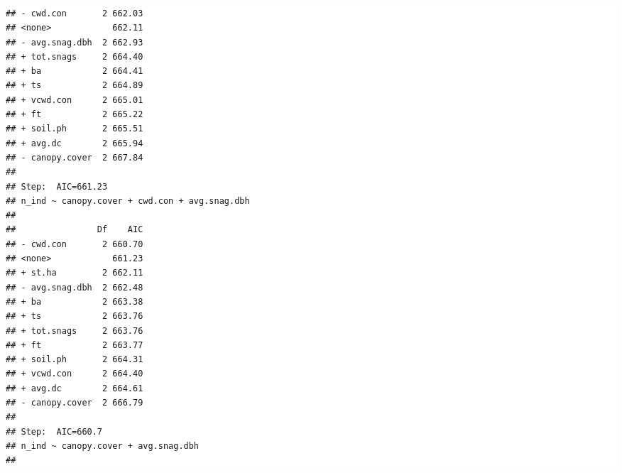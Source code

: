     ## - cwd.con       2 662.03
    ## <none>            662.11
    ## - avg.snag.dbh  2 662.93
    ## + tot.snags     2 664.40
    ## + ba            2 664.41
    ## + ts            2 664.89
    ## + vcwd.con      2 665.01
    ## + ft            2 665.22
    ## + soil.ph       2 665.51
    ## + avg.dc        2 665.94
    ## - canopy.cover  2 667.84
    ## 
    ## Step:  AIC=661.23
    ## n_ind ~ canopy.cover + cwd.con + avg.snag.dbh
    ## 
    ##                Df    AIC
    ## - cwd.con       2 660.70
    ## <none>            661.23
    ## + st.ha         2 662.11
    ## - avg.snag.dbh  2 662.48
    ## + ba            2 663.38
    ## + ts            2 663.76
    ## + tot.snags     2 663.76
    ## + ft            2 663.77
    ## + soil.ph       2 664.31
    ## + vcwd.con      2 664.40
    ## + avg.dc        2 664.61
    ## - canopy.cover  2 666.79
    ## 
    ## Step:  AIC=660.7
    ## n_ind ~ canopy.cover + avg.snag.dbh
    ## 
